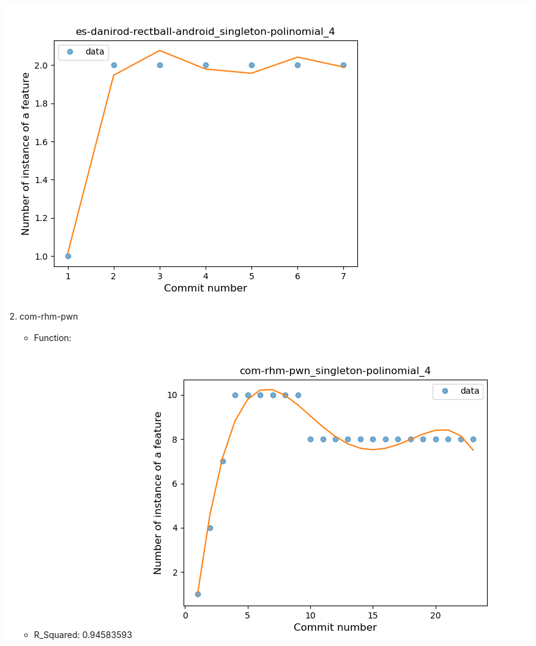  ![es-danirod-rectball-androidsingleton](../plots/es-danirod-rectball-android_singleton_T11_4.png)

2. com-rhm-pwn

	*  Function: ![equation](http://latex.codecogs.com/svg.latex?-0.0007x%5E4%20&plus;%200.039265x%5E3%20&plus;-0.756714x%5E2%20&plus;%205.644242x%20&plus;%20-3.981277)
	* R_Squared: 0.94583593
 ![com-rhm-pwnsingleton](../plots/com-rhm-pwn_singleton_T11_4.png)

